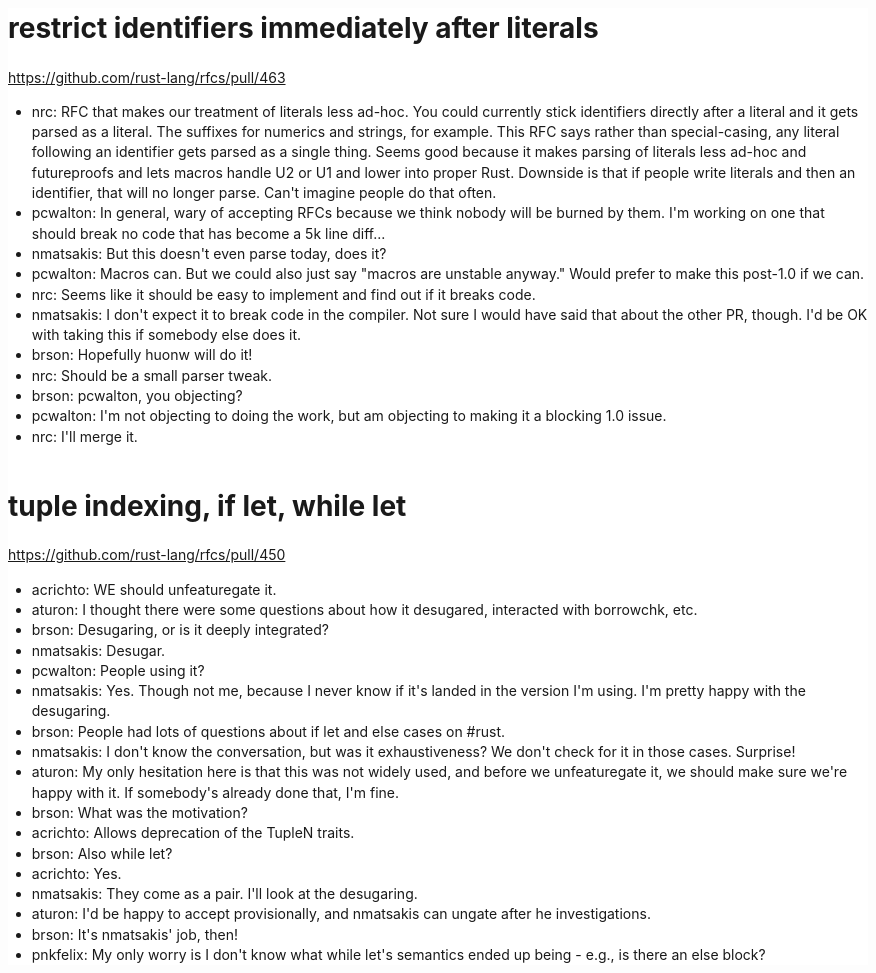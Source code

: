 # restrict identifiers immediately after literals

https://github.com/rust-lang/rfcs/pull/463

- nrc: RFC that makes our treatment of literals less ad-hoc. You could currently stick identifiers directly after a literal and it gets parsed as a literal. The suffixes for numerics and strings, for example. This RFC says rather than special-casing, any literal following an identifier gets parsed as a single thing. Seems good because it makes parsing of literals less ad-hoc and futureproofs and lets macros handle U2 or U1 and lower into proper Rust. Downside is that if people write literals and then an identifier, that will no longer parse. Can't imagine people do that often.
- pcwalton: In general, wary of accepting RFCs because we think nobody will be burned by them. I'm working on one that should break no code that has become a 5k line diff...
- nmatsakis: But this doesn't even parse today, does it?
- pcwalton: Macros can. But we could also just say "macros are unstable anyway." Would prefer to make this post-1.0 if we can.
- nrc: Seems like it should be easy to implement and find out if it breaks code.
- nmatsakis: I don't expect it to break code in the compiler. Not sure I would have said that about the other PR, though. I'd be OK with taking this if somebody else does it.
- brson:  Hopefully huonw will do it!
- nrc: Should be a small parser tweak.
- brson: pcwalton, you objecting?
- pcwalton: I'm not objecting to doing the work, but am objecting to making it a blocking 1.0 issue.
- nrc: I'll merge it.

# tuple indexing, if let, while let

https://github.com/rust-lang/rfcs/pull/450

- acrichto: WE should unfeaturegate it.
- aturon: I thought there were some questions about how it desugared, interacted with borrowchk, etc.
- brson: Desugaring, or is it deeply integrated?
- nmatsakis: Desugar.
- pcwalton: People using it?
- nmatsakis: Yes. Though not me, because I never know if it's landed in the version I'm using. I'm pretty happy with the desugaring.
- brson: People had lots of questions about if let and else cases on #rust.
- nmatsakis: I don't know the conversation, but was it exhaustiveness? We don't check for it in those cases. Surprise!
- aturon: My only hesitation here is that this was not widely used, and before we unfeaturegate it, we should make sure we're happy with it. If somebody's already done that, I'm fine.
- brson: What was the motivation?
- acrichto: Allows deprecation of the TupleN traits.
- brson: Also while let?
- acrichto: Yes.
- nmatsakis: They come as a pair. I'll look at the desugaring.
- aturon: I'd be happy to accept provisionally, and nmatsakis can ungate after he investigations.
- brson: It's nmatsakis' job, then!
- pnkfelix: My only worry is I don't know what while let's semantics ended up being - e.g., is there an else block?
